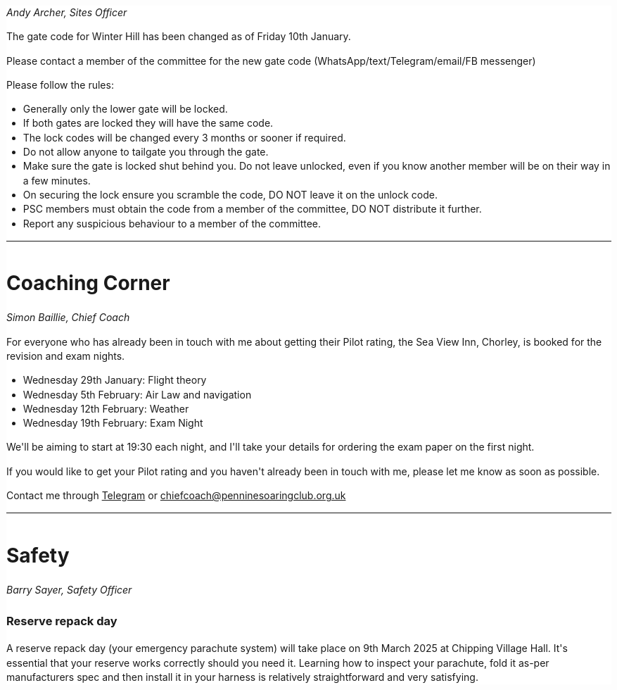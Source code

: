 *Andy Archer, Sites Officer*

The gate code for Winter Hill has been changed as of Friday 10th January.

Please contact a member of the committee for the new gate code (WhatsApp/text/Telegram/email/FB messenger)

Please follow the rules:

- Generally only the lower gate will be locked.
- If both gates are locked they will have the same code.
- The lock codes will be changed every 3 months or sooner if required.
- Do not allow anyone to tailgate you through the gate.
- Make sure the gate is locked shut behind you.  Do not leave unlocked, even if you know another member will be on their way in a few minutes.
- On securing the lock ensure you scramble the code, DO NOT leave it on the unlock code.
- PSC members must obtain the code from a member of the committee, DO NOT distribute it further.
- Report any suspicious behaviour to a member of the committee.

---

# Coaching Corner

*Simon Baillie, Chief Coach*

For everyone who has already been in touch with me about getting their Pilot rating, the Sea View Inn, Chorley, is booked for the revision and exam nights.

- Wednesday 29th January: Flight theory
- Wednesday 5th February: Air Law and navigation
- Wednesday 12th February: Weather
- Wednesday 19th February: Exam Night

We'll be aiming to start at 19:30 each night, and I'll take your details for ordering the exam paper on the first night.

If you would like to get your Pilot rating and you haven't already been in touch with me, please let me know as soon as possible.

Contact me through [Telegram](https://t.me/BailAtBase) or [chiefcoach@penninesoaringclub.org.uk](mailto:chiefcoach@penninesoaringclub.org.uk)

---

# Safety

*Barry Sayer, Safety Officer*

### Reserve repack day

A reserve repack day (your emergency parachute system) will take place on 9th March 2025 at Chipping Village Hall.
It's essential that your reserve works correctly should you need it. Learning how to inspect your parachute, fold it as-per manufacturers spec and then install it in your harness is relatively straightforward and very satisfying.
